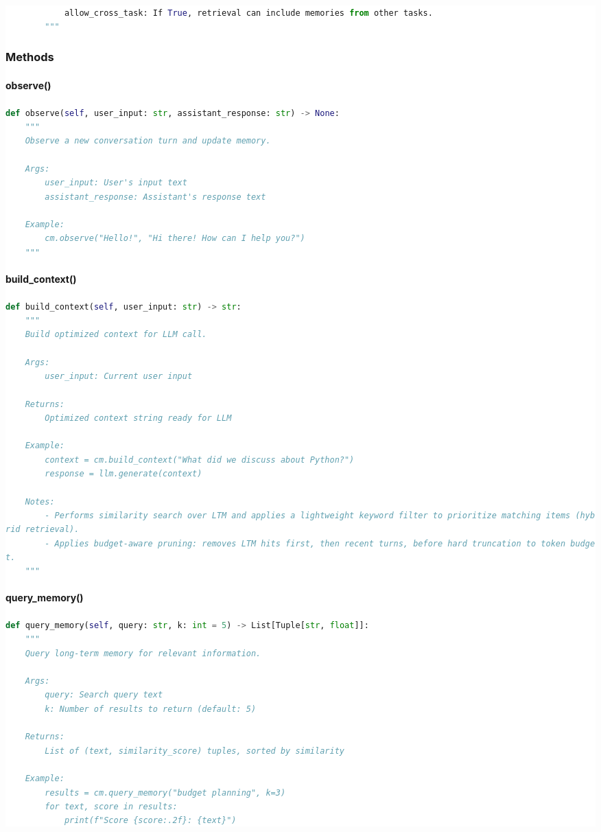 ```python
            allow_cross_task: If True, retrieval can include memories from other tasks.
        """
```

### Methods

#### observe()

```python
def observe(self, user_input: str, assistant_response: str) -> None:
    """
    Observe a new conversation turn and update memory.
    
    Args:
        user_input: User's input text
        assistant_response: Assistant's response text
        
    Example:
        cm.observe("Hello!", "Hi there! How can I help you?")
    """
```

#### build_context()

```python
def build_context(self, user_input: str) -> str:
    """
    Build optimized context for LLM call.
    
    Args:
        user_input: Current user input
        
    Returns:
        Optimized context string ready for LLM
        
    Example:
        context = cm.build_context("What did we discuss about Python?")
        response = llm.generate(context)
        
    Notes:
        - Performs similarity search over LTM and applies a lightweight keyword filter to prioritize matching items (hybrid retrieval).
        - Applies budget-aware pruning: removes LTM hits first, then recent turns, before hard truncation to token budget.
    """
```

#### query_memory()

```python
def query_memory(self, query: str, k: int = 5) -> List[Tuple[str, float]]:
    """
    Query long-term memory for relevant information.
    
    Args:
        query: Search query text
        k: Number of results to return (default: 5)
        
    Returns:
        List of (text, similarity_score) tuples, sorted by similarity
        
    Example:
        results = cm.query_memory("budget planning", k=3)
        for text, score in results:
            print(f"Score {score:.2f}: {text}")
```